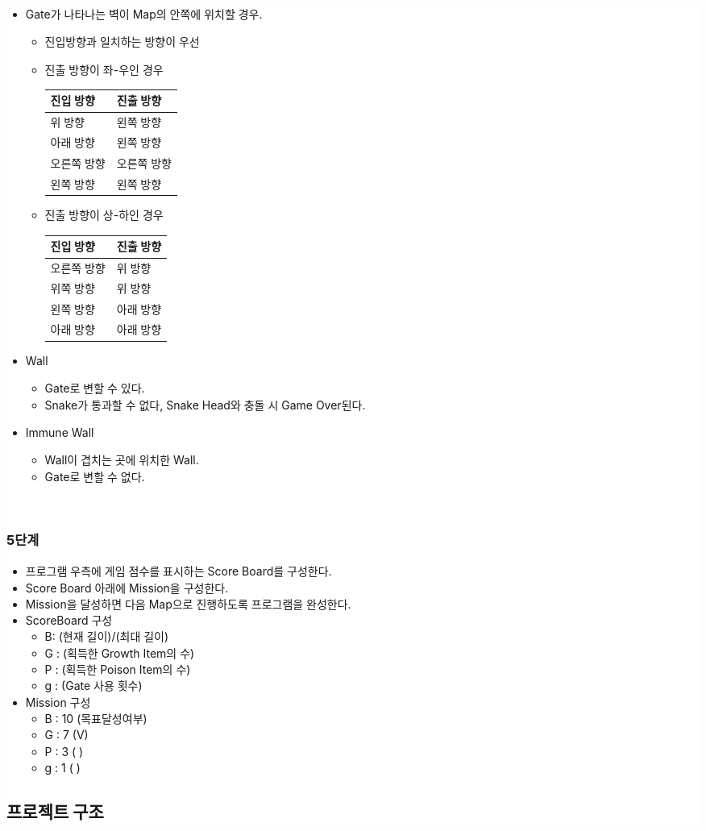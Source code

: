 - Gate가 나타나는 벽이 Map의 안쪽에 위치할 경우.

  - 진입방향과 일치하는 방향이 우선

  - 진출 방향이 좌-우인 경우

    | 진입 방향   | 진출 방향   |
    | ----------- | ----------- |
    | 위 방향     | 왼쪽 방향   |
    | 아래 방향   | 왼쪽 방향   |
    | 오른쪽 방향 | 오른쪽 방향 |
    | 왼쪽 방향   | 왼쪽 방향   |

  - 진출 방향이 상-하인 경우

    | 진입 방향   | 진출 방향 |
    | ----------- | --------- |
    | 오른쪽 방향 | 위 방향   |
    | 위쪽 방향   | 위 방향   |
    | 왼쪽 방향   | 아래 방향 |
    | 아래 방향   | 아래 방향 |

- Wall

  - Gate로 변할 수 있다.
  - Snake가 통과할 수 없다, Snake Head와 충돌 시 Game Over된다.

- Immune Wall

  - Wall이 겹치는 곳에 위치한 Wall.
  - Gate로 변할 수 없다.

<br>

### 5단계

- 프로그램 우측에 게임 점수를 표시하는  Score Board를 구성한다.
- Score Board 아래에 Mission을 구성한다.
- Mission을 달성하면 다음 Map으로 진행하도록 프로그램을 완성한다.
- ScoreBoard 구성
  - B: (현재 길이)/(최대 길이)
  - G : (획득한 Growth Item의 수)
  - P : (획득한 Poison Item의 수)
  - g : (Gate 사용 횟수)
- Mission 구성
  - B : 10 (목표달성여부)
  - G : 7   (V)
  - P : 3   (   )
  - g : 1   (   )
  
## 프로젝트 구조

